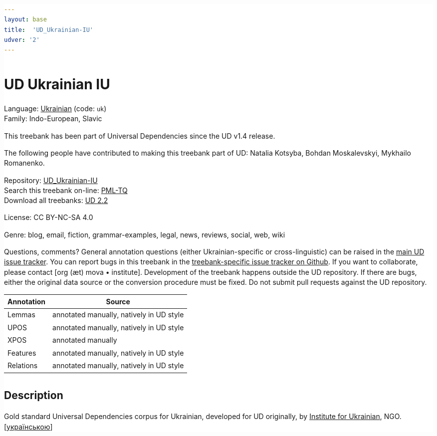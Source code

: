 ```yaml
---
layout: base
title:  'UD_Ukrainian-IU'
udver: '2'
---
```




# UD Ukrainian IU

Language: [Ukrainian](/uk/index.html) (code: `uk`)<br/>
Family: Indo-European, Slavic

This treebank has been part of Universal Dependencies since the UD v1.4 release.

The following people have contributed to making this treebank part of UD: Natalia Kotsyba, Bohdan Moskalevskyi, Mykhailo Romanenko.

Repository: [UD_Ukrainian-IU](https://github.com/UniversalDependencies/UD_Ukrainian-IU)<br />
Search this treebank on-line: [PML-TQ](https://lindat.mff.cuni.cz/services/pmltq/#!/treebank/uduk_iu22)<br />
Download all treebanks: [UD 2.2](/#download)

License: CC BY-NC-SA 4.0

Genre: blog, email, fiction, grammar-examples, legal, news, reviews, social, web, wiki

Questions, comments?
General annotation questions (either Ukrainian-specific or cross-linguistic) can be raised in the [main UD issue tracker](https://github.com/UniversalDependencies/docs/issues).
You can report bugs in this treebank in the [treebank-specific issue tracker on Github](https://github.com/UniversalDependencies/UD_Ukrainian-IU/issues).
If you want to collaborate, please contact [org&nbsp;(æt)&nbsp;mova&nbsp;•&nbsp;institute].
Development of the treebank happens outside the UD repository.
If there are bugs, either the original data source or the conversion procedure must be fixed.
Do not submit pull requests against the UD repository.

| Annotation | Source |
|------------|--------|
| Lemmas | annotated manually, natively in UD style |
| UPOS | annotated manually, natively in UD style |
| XPOS | annotated manually |
| Features | annotated manually, natively in UD style |
| Relations | annotated manually, natively in UD style |

## Description

Gold standard Universal Dependencies corpus for Ukrainian, developed for UD originally, by [Institute for Ukrainian](https://mova.institute), NGO.
[[українською](https://mova.institute/золотий_стандарт)]
